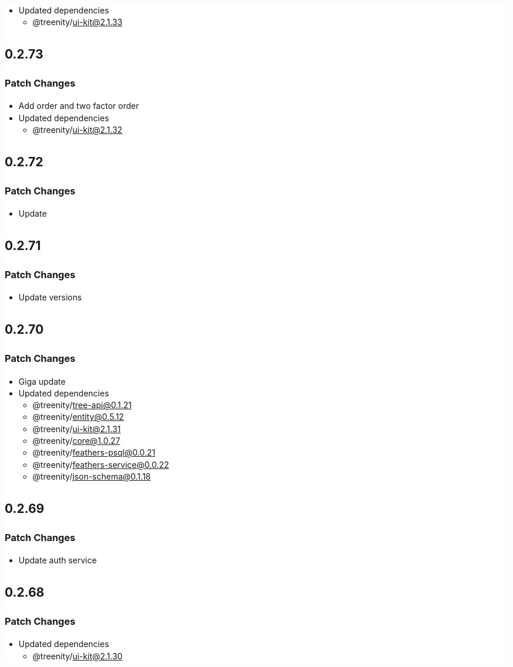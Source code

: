 - Updated dependencies
  - @treenity/ui-kit@2.1.33

## 0.2.73

### Patch Changes

- Add order and two factor order
- Updated dependencies
  - @treenity/ui-kit@2.1.32

## 0.2.72

### Patch Changes

- Update

## 0.2.71

### Patch Changes

- Update versions

## 0.2.70

### Patch Changes

- Giga update
- Updated dependencies
  - @treenity/tree-api@0.1.21
  - @treenity/entity@0.5.12
  - @treenity/ui-kit@2.1.31
  - @treenity/core@1.0.27
  - @treenity/feathers-psql@0.0.21
  - @treenity/feathers-service@0.0.22
  - @treenity/json-schema@0.1.18

## 0.2.69

### Patch Changes

- Update auth service

## 0.2.68

### Patch Changes

- Updated dependencies
  - @treenity/ui-kit@2.1.30
